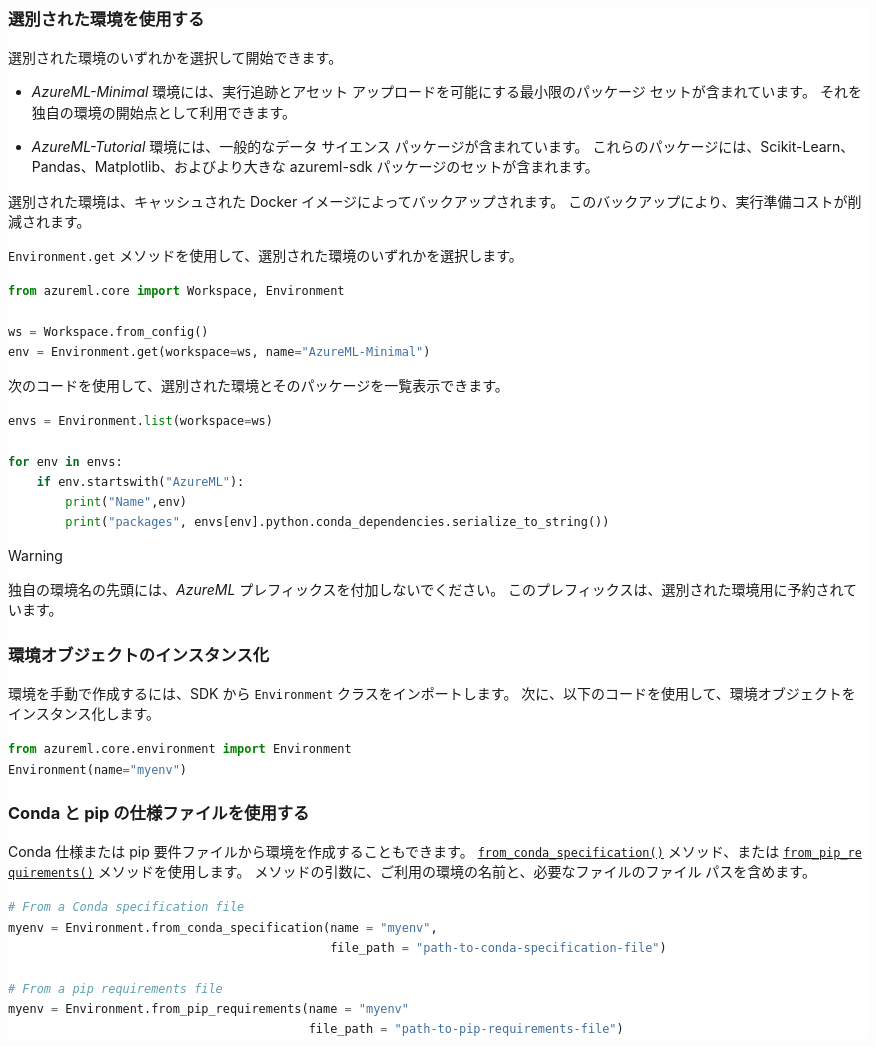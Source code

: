 ### <a name="use-a-curated-environment"></a>選別された環境を使用する

選別された環境のいずれかを選択して開始できます。 

* _AzureML-Minimal_ 環境には、実行追跡とアセット アップロードを可能にする最小限のパッケージ セットが含まれています。 それを独自の環境の開始点として利用できます。

* _AzureML-Tutorial_ 環境には、一般的なデータ サイエンス パッケージが含まれています。 これらのパッケージには、Scikit-Learn、Pandas、Matplotlib、およびより大きな azureml-sdk パッケージのセットが含まれます。

選別された環境は、キャッシュされた Docker イメージによってバックアップされます。 このバックアップにより、実行準備コストが削減されます。

`Environment.get` メソッドを使用して、選別された環境のいずれかを選択します。

```python
from azureml.core import Workspace, Environment

ws = Workspace.from_config()
env = Environment.get(workspace=ws, name="AzureML-Minimal")
```

次のコードを使用して、選別された環境とそのパッケージを一覧表示できます。

```python
envs = Environment.list(workspace=ws)

for env in envs:
    if env.startswith("AzureML"):
        print("Name",env)
        print("packages", envs[env].python.conda_dependencies.serialize_to_string())
```

> [!WARNING]
>  独自の環境名の先頭には、_AzureML_ プレフィックスを付加しないでください。 このプレフィックスは、選別された環境用に予約されています。

### <a name="instantiate-an-environment-object"></a>環境オブジェクトのインスタンス化

環境を手動で作成するには、SDK から `Environment` クラスをインポートします。 次に、以下のコードを使用して、環境オブジェクトをインスタンス化します。

```python
from azureml.core.environment import Environment
Environment(name="myenv")
```

### <a name="use-conda-and-pip-specification-files"></a>Conda と pip の仕様ファイルを使用する

Conda 仕様または pip 要件ファイルから環境を作成することもできます。 [`from_conda_specification()`](https://docs.microsoft.com/python/api/azureml-core/azureml.core.environment.environment?view=azure-ml-py#from-conda-specification-name--file-path-) メソッド、または [`from_pip_requirements()`](https://docs.microsoft.com/python/api/azureml-core/azureml.core.environment.environment?view=azure-ml-py#from-pip-requirements-name--file-path-) メソッドを使用します。 メソッドの引数に、ご利用の環境の名前と、必要なファイルのファイル パスを含めます。

```python
# From a Conda specification file
myenv = Environment.from_conda_specification(name = "myenv",
                                             file_path = "path-to-conda-specification-file")

# From a pip requirements file
myenv = Environment.from_pip_requirements(name = "myenv"
                                          file_path = "path-to-pip-requirements-file")
```
